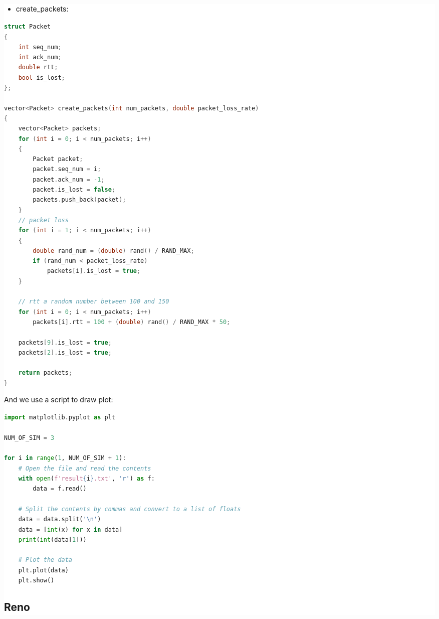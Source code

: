 - create_packets:
```c++
struct Packet
{
    int seq_num;
    int ack_num;
    double rtt;
    bool is_lost;
};

vector<Packet> create_packets(int num_packets, double packet_loss_rate) 
{
    vector<Packet> packets;
    for (int i = 0; i < num_packets; i++) 
    {
        Packet packet;
        packet.seq_num = i;
        packet.ack_num = -1;
        packet.is_lost = false;
        packets.push_back(packet);
    }
    // packet loss
    for (int i = 1; i < num_packets; i++) 
    {
        double rand_num = (double) rand() / RAND_MAX;
        if (rand_num < packet_loss_rate)
            packets[i].is_lost = true;
    }

    // rtt a random number between 100 and 150
    for (int i = 0; i < num_packets; i++) 
        packets[i].rtt = 100 + (double) rand() / RAND_MAX * 50;

    packets[9].is_lost = true;
    packets[2].is_lost = true;
    
    return packets;
}
```

And we use a script to draw plot:
```python
import matplotlib.pyplot as plt

NUM_OF_SIM = 3

for i in range(1, NUM_OF_SIM + 1):
    # Open the file and read the contents
    with open(f'result{i}.txt', 'r') as f:
        data = f.read()

    # Split the contents by commas and convert to a list of floats
    data = data.split('\n')
    data = [int(x) for x in data]
    print(int(data[1]))

    # Plot the data
    plt.plot(data)
    plt.show()
```
## Reno
